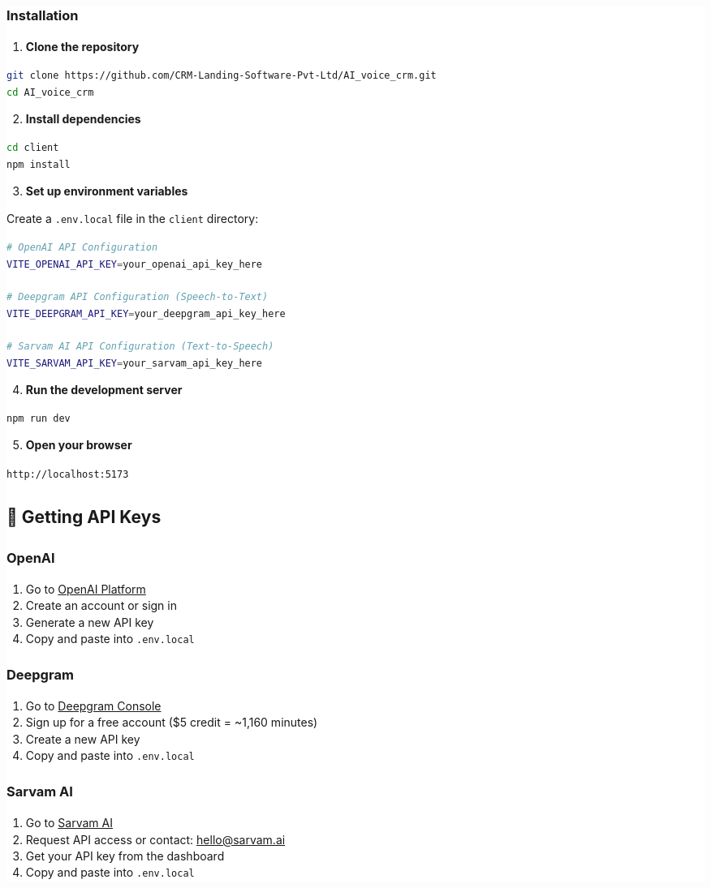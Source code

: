 ### Installation

1. **Clone the repository**
```bash
git clone https://github.com/CRM-Landing-Software-Pvt-Ltd/AI_voice_crm.git
cd AI_voice_crm
```

2. **Install dependencies**
```bash
cd client
npm install
```

3. **Set up environment variables**

Create a `.env.local` file in the `client` directory:

```bash
# OpenAI API Configuration
VITE_OPENAI_API_KEY=your_openai_api_key_here

# Deepgram API Configuration (Speech-to-Text)
VITE_DEEPGRAM_API_KEY=your_deepgram_api_key_here

# Sarvam AI API Configuration (Text-to-Speech)
VITE_SARVAM_API_KEY=your_sarvam_api_key_here
```

4. **Run the development server**
```bash
npm run dev
```

5. **Open your browser**
```
http://localhost:5173
```

## 🔑 Getting API Keys

### OpenAI
1. Go to [OpenAI Platform](https://platform.openai.com/api-keys)
2. Create an account or sign in
3. Generate a new API key
4. Copy and paste into `.env.local`

### Deepgram
1. Go to [Deepgram Console](https://console.deepgram.com/)
2. Sign up for a free account ($5 credit = ~1,160 minutes)
3. Create a new API key
4. Copy and paste into `.env.local`

### Sarvam AI
1. Go to [Sarvam AI](https://www.sarvam.ai/)
2. Request API access or contact: hello@sarvam.ai
3. Get your API key from the dashboard
4. Copy and paste into `.env.local`
